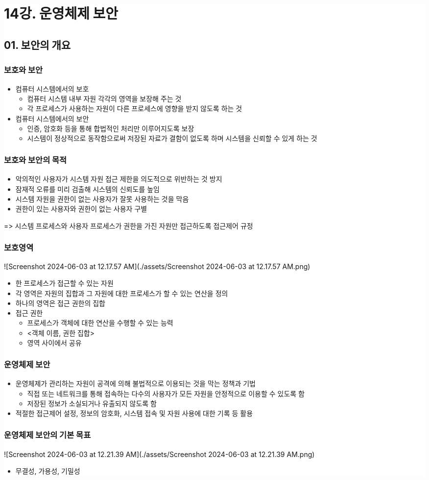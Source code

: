 # 14강. 운영체제 보안

## 01. 보안의 개요 

### 보호와 보안

- 컴퓨터 시스템에서의 보호
  - 컴퓨터 시스템 내부 자원 각각의 영역을 보장해 주는 것
  - 각 프로세스가 사용하는 자원이 다른 프로세스에 영향을 받지 않도록 하는 것
- 컴퓨터 시스템에서의 보안
  - 인증, 암호화 등을 통해 합법적인 처리만 이루어지도록 보장
  - 시스템이 정상적으로 동작함으로써 저장된 자료가 결함이 없도록 하며 시스템을 신뢰할 수 있게 하는 것



### 보호와 보안의 목적

- 악의적인 사용자가 시스템 자원 접근 제한을 의도적으로 위반하는 것 방지
- 잠재적 오류를 미리 검출해 시스템의 신뢰도를 높임
- 시스템 자원을 권한이 없는 사용자가 잘못 사용하는 것을 막음
- 권한이 있는 사용자와 권한이 없는 사용자 구별

=> 시스템 프로세스와 사용자 프로세스가 권한을 가진 자원만 접근하도록 접근제어 규정



### 보호영역

![Screenshot 2024-06-03 at 12.17.57 AM](./assets/Screenshot 2024-06-03 at 12.17.57 AM.png)

- 한 프로세스가 접근할 수 있는 자원
- 각 영역은 자원의 집합과 그 자원에 대한 프로세스가 할 수 있는 연산을 정의
- 하나의 영역은 접근 권한의 집합
- 접근 권한
  - 프로세스가 객체에 대한 연산을 수행할 수 있는 능력
  - <객체 이름, 권한 집합>
  - 영역 사이에서 공유



### 운영체제 보안

- 운영체제가 관리하는 자원이 공격에 의해 불법적으로 이용되는 것을 막는 정책과 기법
  - 직접 또는 네트워크를 통해 접속하는 다수의 사용자가 모든 자원을 안정적으로 이용할 수 있도록 함
  - 저장된 정보가 소실되거나 유출되지 않도록 함
- 적절한 접근제어 설정, 정보의 암호화, 시스템 접속 및 자원 사용에 대한 기록 등 활용



### 운영체제 보안의 기본 목표

![Screenshot 2024-06-03 at 12.21.39 AM](./assets/Screenshot 2024-06-03 at 12.21.39 AM.png)

- 무결성, 가용성, 기밀성
